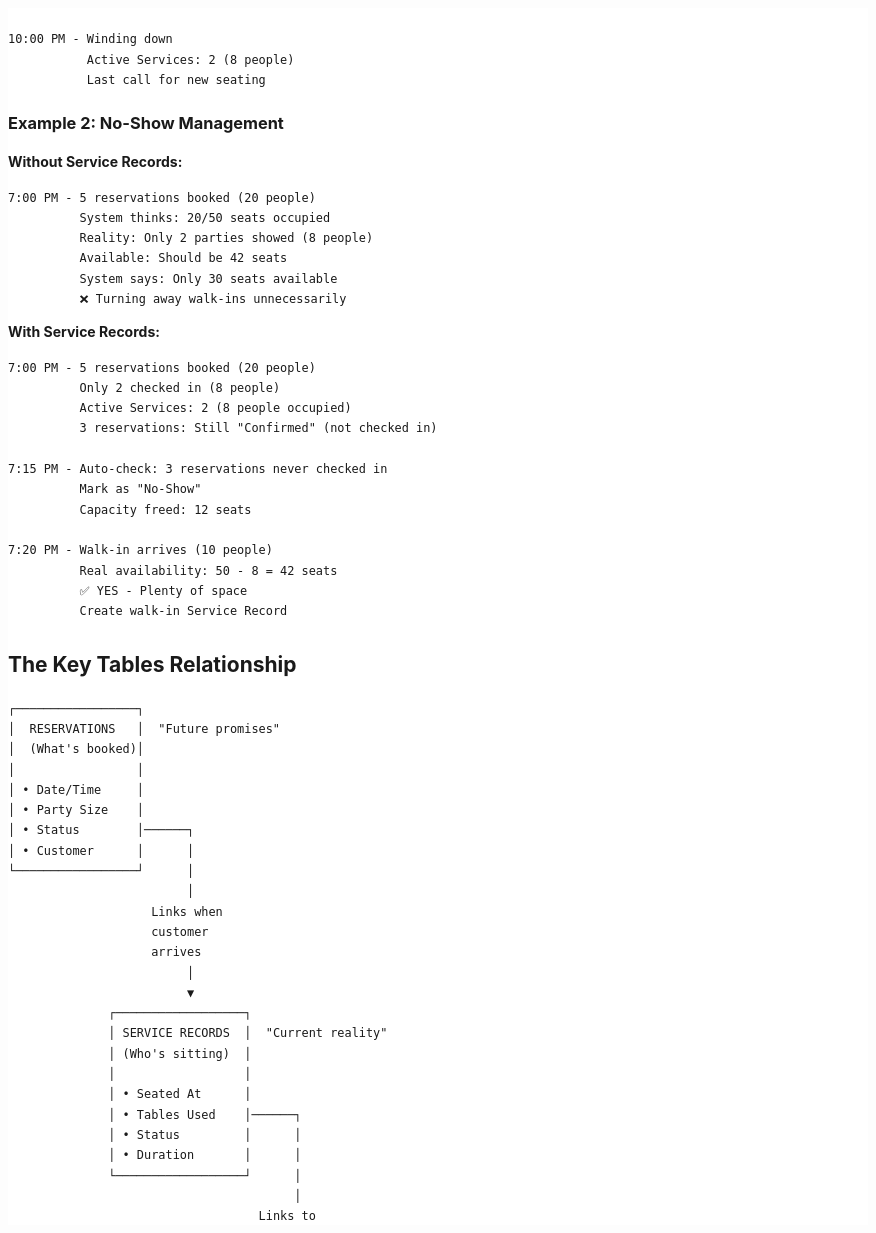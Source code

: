 ```

10:00 PM - Winding down
           Active Services: 2 (8 people)
           Last call for new seating
```

### Example 2: No-Show Management

**Without Service Records:**
```
7:00 PM - 5 reservations booked (20 people)
          System thinks: 20/50 seats occupied
          Reality: Only 2 parties showed (8 people)
          Available: Should be 42 seats
          System says: Only 30 seats available
          ❌ Turning away walk-ins unnecessarily
```

**With Service Records:**
```
7:00 PM - 5 reservations booked (20 people)
          Only 2 checked in (8 people)
          Active Services: 2 (8 people occupied)
          3 reservations: Still "Confirmed" (not checked in)

7:15 PM - Auto-check: 3 reservations never checked in
          Mark as "No-Show"
          Capacity freed: 12 seats

7:20 PM - Walk-in arrives (10 people)
          Real availability: 50 - 8 = 42 seats
          ✅ YES - Plenty of space
          Create walk-in Service Record
```

## The Key Tables Relationship

```
┌─────────────────┐
│  RESERVATIONS   │  "Future promises"
│  (What's booked)│
│                 │
│ • Date/Time     │
│ • Party Size    │
│ • Status        │──────┐
│ • Customer      │      │
└─────────────────┘      │
                         │
                    Links when
                    customer
                    arrives
                         │
                         ▼
              ┌──────────────────┐
              │ SERVICE RECORDS  │  "Current reality"
              │ (Who's sitting)  │
              │                  │
              │ • Seated At      │
              │ • Tables Used    │──────┐
              │ • Status         │      │
              │ • Duration       │      │
              └──────────────────┘      │
                                        │
                                   Links to
```
